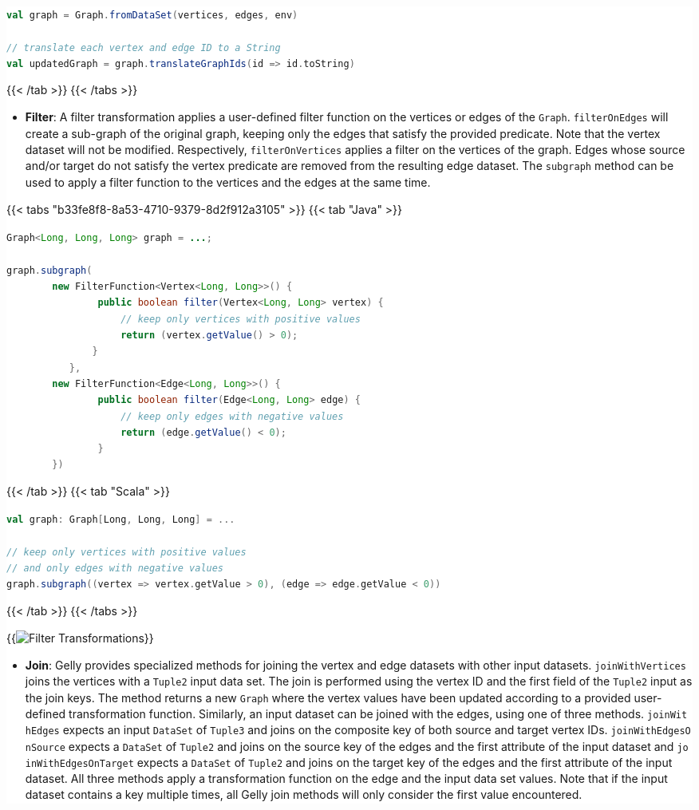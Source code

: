 ```scala
val graph = Graph.fromDataSet(vertices, edges, env)

// translate each vertex and edge ID to a String
val updatedGraph = graph.translateGraphIds(id => id.toString)
```
{{< /tab >}}
{{< /tabs >}}


* <strong>Filter</strong>: A filter transformation applies a user-defined filter function on the vertices or edges of the `Graph`. `filterOnEdges` will create a sub-graph of the original graph, keeping only the edges that satisfy the provided predicate. Note that the vertex dataset will not be modified. Respectively, `filterOnVertices` applies a filter on the vertices of the graph. Edges whose source and/or target do not satisfy the vertex predicate are removed from the resulting edge dataset. The `subgraph` method can be used to apply a filter function to the vertices and the edges at the same time.

{{< tabs "b33fe8f8-8a53-4710-9379-8d2f912a3105" >}}
{{< tab "Java" >}}
```java
Graph<Long, Long, Long> graph = ...;

graph.subgraph(
		new FilterFunction<Vertex<Long, Long>>() {
			   	public boolean filter(Vertex<Long, Long> vertex) {
					// keep only vertices with positive values
					return (vertex.getValue() > 0);
			   }
		   },
		new FilterFunction<Edge<Long, Long>>() {
				public boolean filter(Edge<Long, Long> edge) {
					// keep only edges with negative values
					return (edge.getValue() < 0);
				}
		})
```
{{< /tab >}}
{{< tab "Scala" >}}
```scala
val graph: Graph[Long, Long, Long] = ...

// keep only vertices with positive values
// and only edges with negative values
graph.subgraph((vertex => vertex.getValue > 0), (edge => edge.getValue < 0))
```
{{< /tab >}}
{{< /tabs >}}

<p class="text-center">
    {{<img alt="Filter Transformations" width="80%" src="/fig/gelly-filter.png">}}
</p>

* <strong>Join</strong>: Gelly provides specialized methods for joining the vertex and edge datasets with other input datasets. `joinWithVertices` joins the vertices with a `Tuple2` input data set. The join is performed using the vertex ID and the first field of the `Tuple2` input as the join keys. The method returns a new `Graph` where the vertex values have been updated according to a provided user-defined transformation function.
Similarly, an input dataset can be joined with the edges, using one of three methods. `joinWithEdges` expects an input `DataSet` of `Tuple3` and joins on the composite key of both source and target vertex IDs. `joinWithEdgesOnSource` expects a `DataSet` of `Tuple2` and joins on the source key of the edges and the first attribute of the input dataset and `joinWithEdgesOnTarget` expects a `DataSet` of `Tuple2` and joins on the target key of the edges and the first attribute of the input dataset. All three methods apply a transformation function on the edge and the input data set values.
Note that if the input dataset contains a key multiple times, all Gelly join methods will only consider the first value encountered.
